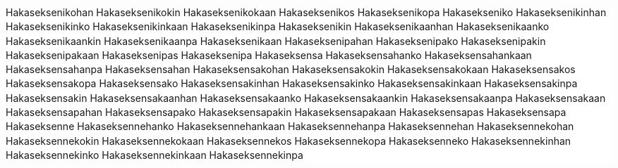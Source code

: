 Hakaseksenikohan
Hakaseksenikokin
Hakaseksenikokaan
Hakaseksenikos
Hakaseksenikopa
Hakasekseniko
Hakaseksenikinhan
Hakaseksenikinko
Hakaseksenikinkaan
Hakaseksenikinpa
Hakaseksenikin
Hakaseksenikaanhan
Hakaseksenikaanko
Hakaseksenikaankin
Hakaseksenikaanpa
Hakaseksenikaan
Hakaseksenipahan
Hakaseksenipako
Hakaseksenipakin
Hakaseksenipakaan
Hakaseksenipas
Hakaseksenipa
Hakaseksensa
Hakaseksensahanko
Hakaseksensahankaan
Hakaseksensahanpa
Hakaseksensahan
Hakaseksensakohan
Hakaseksensakokin
Hakaseksensakokaan
Hakaseksensakos
Hakaseksensakopa
Hakaseksensako
Hakaseksensakinhan
Hakaseksensakinko
Hakaseksensakinkaan
Hakaseksensakinpa
Hakaseksensakin
Hakaseksensakaanhan
Hakaseksensakaanko
Hakaseksensakaankin
Hakaseksensakaanpa
Hakaseksensakaan
Hakaseksensapahan
Hakaseksensapako
Hakaseksensapakin
Hakaseksensapakaan
Hakaseksensapas
Hakaseksensapa
Hakaseksenne
Hakaseksennehanko
Hakaseksennehankaan
Hakaseksennehanpa
Hakaseksennehan
Hakaseksennekohan
Hakaseksennekokin
Hakaseksennekokaan
Hakaseksennekos
Hakaseksennekopa
Hakaseksenneko
Hakaseksennekinhan
Hakaseksennekinko
Hakaseksennekinkaan
Hakaseksennekinpa